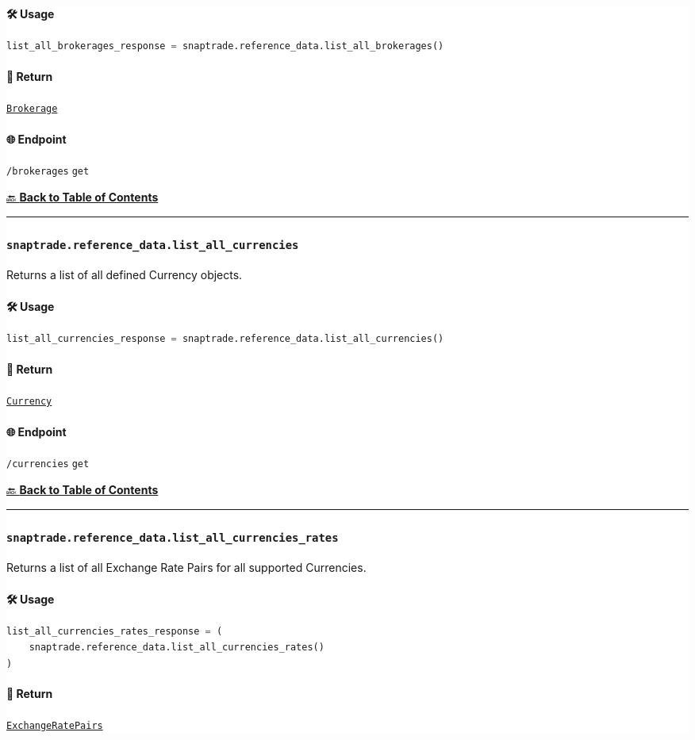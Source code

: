 #### 🛠️ Usage<a id="🛠️-usage"></a>

```python
list_all_brokerages_response = snaptrade.reference_data.list_all_brokerages()
```

#### 🔄 Return<a id="🔄-return"></a>

[`Brokerage`](./snaptrade_client/type/brokerage.py)

#### 🌐 Endpoint<a id="🌐-endpoint"></a>

`/brokerages` `get`

[🔙 **Back to Table of Contents**](#table-of-contents)

---

### `snaptrade.reference_data.list_all_currencies`<a id="snaptradereference_datalist_all_currencies"></a>

Returns a list of all defined Currency objects.

#### 🛠️ Usage<a id="🛠️-usage"></a>

```python
list_all_currencies_response = snaptrade.reference_data.list_all_currencies()
```

#### 🔄 Return<a id="🔄-return"></a>

[`Currency`](./snaptrade_client/type/currency.py)

#### 🌐 Endpoint<a id="🌐-endpoint"></a>

`/currencies` `get`

[🔙 **Back to Table of Contents**](#table-of-contents)

---

### `snaptrade.reference_data.list_all_currencies_rates`<a id="snaptradereference_datalist_all_currencies_rates"></a>

Returns a list of all Exchange Rate Pairs for all supported Currencies.

#### 🛠️ Usage<a id="🛠️-usage"></a>

```python
list_all_currencies_rates_response = (
    snaptrade.reference_data.list_all_currencies_rates()
)
```

#### 🔄 Return<a id="🔄-return"></a>

[`ExchangeRatePairs`](./snaptrade_client/type/exchange_rate_pairs.py)
